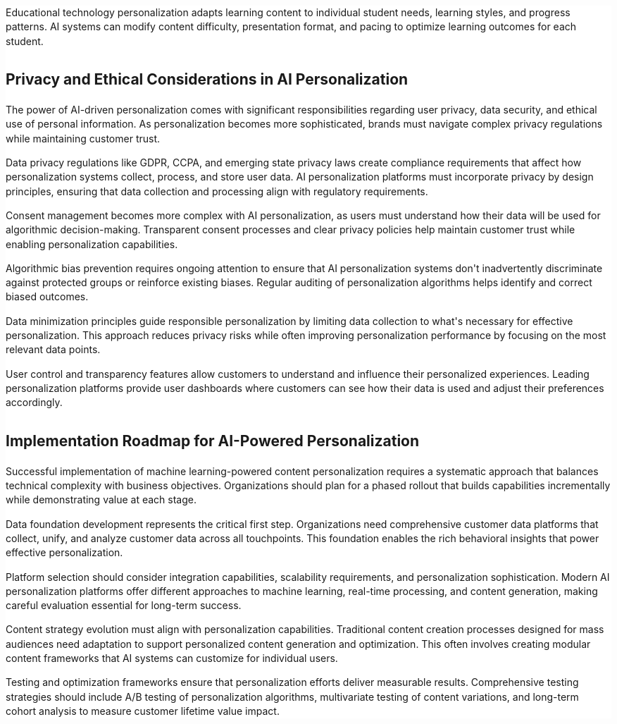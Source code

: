 Educational technology personalization adapts learning content to individual student needs, learning styles, and progress patterns. AI systems can modify content difficulty, presentation format, and pacing to optimize learning outcomes for each student.

## Privacy and Ethical Considerations in AI Personalization

The power of AI-driven personalization comes with significant responsibilities regarding user privacy, data security, and ethical use of personal information. As personalization becomes more sophisticated, brands must navigate complex privacy regulations while maintaining customer trust.

Data privacy regulations like GDPR, CCPA, and emerging state privacy laws create compliance requirements that affect how personalization systems collect, process, and store user data. AI personalization platforms must incorporate privacy by design principles, ensuring that data collection and processing align with regulatory requirements.

Consent management becomes more complex with AI personalization, as users must understand how their data will be used for algorithmic decision-making. Transparent consent processes and clear privacy policies help maintain customer trust while enabling personalization capabilities.

Algorithmic bias prevention requires ongoing attention to ensure that AI personalization systems don't inadvertently discriminate against protected groups or reinforce existing biases. Regular auditing of personalization algorithms helps identify and correct biased outcomes.

Data minimization principles guide responsible personalization by limiting data collection to what's necessary for effective personalization. This approach reduces privacy risks while often improving personalization performance by focusing on the most relevant data points.

User control and transparency features allow customers to understand and influence their personalized experiences. Leading personalization platforms provide user dashboards where customers can see how their data is used and adjust their preferences accordingly.

## Implementation Roadmap for AI-Powered Personalization

Successful implementation of machine learning-powered content personalization requires a systematic approach that balances technical complexity with business objectives. Organizations should plan for a phased rollout that builds capabilities incrementally while demonstrating value at each stage.

Data foundation development represents the critical first step. Organizations need comprehensive customer data platforms that collect, unify, and analyze customer data across all touchpoints. This foundation enables the rich behavioral insights that power effective personalization.

Platform selection should consider integration capabilities, scalability requirements, and personalization sophistication. Modern AI personalization platforms offer different approaches to machine learning, real-time processing, and content generation, making careful evaluation essential for long-term success.

Content strategy evolution must align with personalization capabilities. Traditional content creation processes designed for mass audiences need adaptation to support personalized content generation and optimization. This often involves creating modular content frameworks that AI systems can customize for individual users.

Testing and optimization frameworks ensure that personalization efforts deliver measurable results. Comprehensive testing strategies should include A/B testing of personalization algorithms, multivariate testing of content variations, and long-term cohort analysis to measure customer lifetime value impact.
